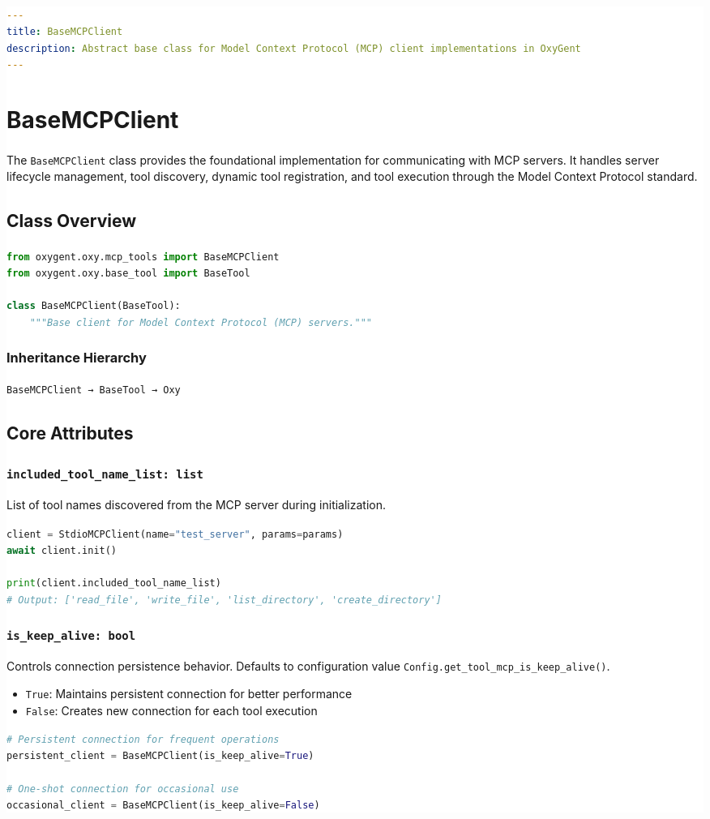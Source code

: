 ```yaml
---
title: BaseMCPClient
description: Abstract base class for Model Context Protocol (MCP) client implementations in OxyGent
---
```


# BaseMCPClient

The `BaseMCPClient` class provides the foundational implementation for communicating with MCP servers. It handles server lifecycle management, tool discovery, dynamic tool registration, and tool execution through the Model Context Protocol standard.

## Class Overview

```python
from oxygent.oxy.mcp_tools import BaseMCPClient
from oxygent.oxy.base_tool import BaseTool

class BaseMCPClient(BaseTool):
    """Base client for Model Context Protocol (MCP) servers."""
```

### Inheritance Hierarchy
```
BaseMCPClient → BaseTool → Oxy
```

## Core Attributes

### `included_tool_name_list: list`
List of tool names discovered from the MCP server during initialization.

```python
client = StdioMCPClient(name="test_server", params=params)
await client.init()

print(client.included_tool_name_list)
# Output: ['read_file', 'write_file', 'list_directory', 'create_directory']
```

### `is_keep_alive: bool`
Controls connection persistence behavior. Defaults to configuration value `Config.get_tool_mcp_is_keep_alive()`.

- `True`: Maintains persistent connection for better performance
- `False`: Creates new connection for each tool execution

```python
# Persistent connection for frequent operations
persistent_client = BaseMCPClient(is_keep_alive=True)

# One-shot connection for occasional use
occasional_client = BaseMCPClient(is_keep_alive=False)
```

